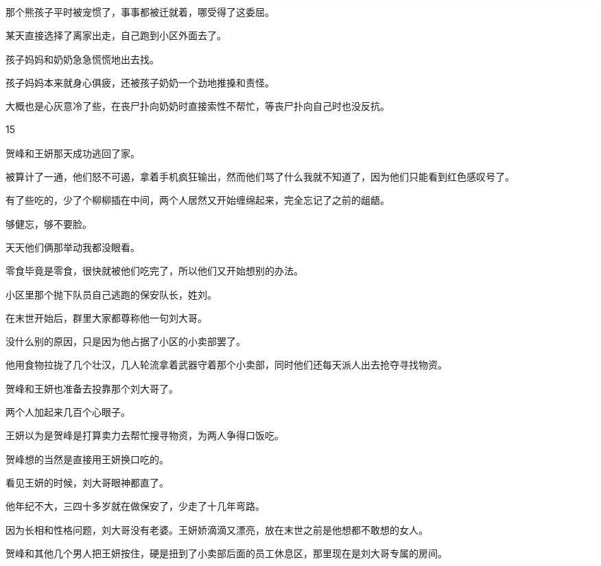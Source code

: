 
那个熊孩子平时被宠惯了，事事都被迁就着，哪受得了这委屈。


某天直接选择了离家出走，自己跑到小区外面去了。


孩子妈妈和奶奶急急慌慌地出去找。


孩子妈妈本来就身心俱疲，还被孩子奶奶一个劲地推搡和责怪。


大概也是心灰意冷了些，在丧尸扑向奶奶时直接索性不帮忙，等丧尸扑向自己时也没反抗。


15


贺峰和王妍那天成功逃回了家。


被算计了一通，他们怒不可遏，拿着手机疯狂输出，然而他们骂了什么我就不知道了，因为他们只能看到红色感叹号了。


有了些吃的，少了个柳柳插在中间，两个人居然又开始缠绵起来，完全忘记了之前的龃龉。


够健忘，够不要脸。


天天他们俩那举动我都没眼看。


零食毕竟是零食，很快就被他们吃完了，所以他们又开始想别的办法。


小区里那个抛下队员自己逃跑的保安队长，姓刘。


在末世开始后，群里大家都尊称他一句刘大哥。


没什么别的原因，只是因为他占据了小区的小卖部罢了。


他用食物拉拢了几个壮汉，几人轮流拿着武器守着那个小卖部，同时他们还每天派人出去抢夺寻找物资。


贺峰和王妍也准备去投靠那个刘大哥了。


两个人加起来几百个心眼子。


王妍以为是贺峰是打算卖力去帮忙搜寻物资，为两人争得口饭吃。


贺峰想的当然是直接用王妍换口吃的。


看见王妍的时候，刘大哥眼神都直了。


他年纪不大，三四十多岁就在做保安了，少走了十几年弯路。


因为长相和性格问题，刘大哥没有老婆。王妍娇滴滴又漂亮，放在末世之前是他想都不敢想的女人。


贺峰和其他几个男人把王妍按住，硬是扭到了小卖部后面的员工休息区，那里现在是刘大哥专属的房间。

